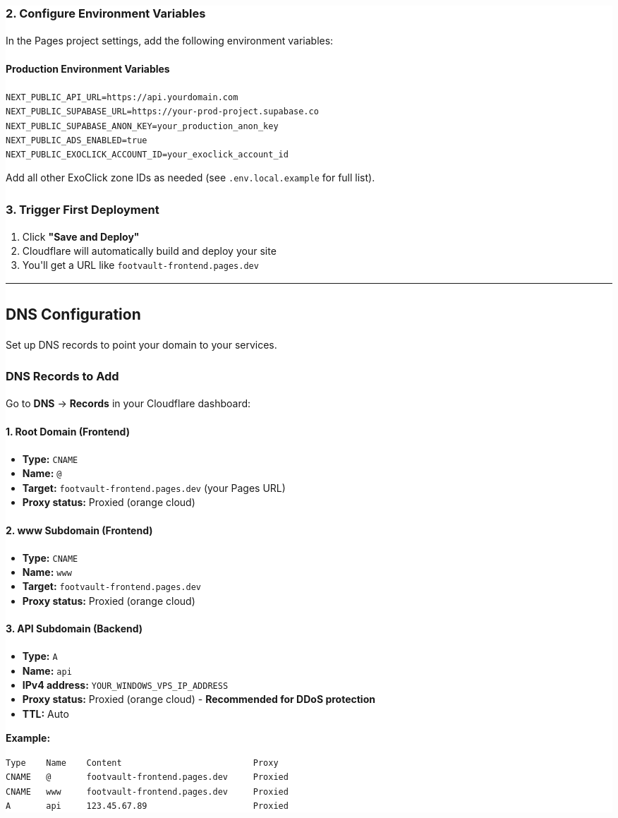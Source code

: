 ### 2. Configure Environment Variables

In the Pages project settings, add the following environment variables:

#### Production Environment Variables
```
NEXT_PUBLIC_API_URL=https://api.yourdomain.com
NEXT_PUBLIC_SUPABASE_URL=https://your-prod-project.supabase.co
NEXT_PUBLIC_SUPABASE_ANON_KEY=your_production_anon_key
NEXT_PUBLIC_ADS_ENABLED=true
NEXT_PUBLIC_EXOCLICK_ACCOUNT_ID=your_exoclick_account_id
```

Add all other ExoClick zone IDs as needed (see `.env.local.example` for full list).

### 3. Trigger First Deployment

1. Click **"Save and Deploy"**
2. Cloudflare will automatically build and deploy your site
3. You'll get a URL like `footvault-frontend.pages.dev`

---

## DNS Configuration

Set up DNS records to point your domain to your services.

### DNS Records to Add

Go to **DNS** → **Records** in your Cloudflare dashboard:

#### 1. Root Domain (Frontend)
- **Type:** `CNAME`
- **Name:** `@`
- **Target:** `footvault-frontend.pages.dev` (your Pages URL)
- **Proxy status:** Proxied (orange cloud)

#### 2. www Subdomain (Frontend)
- **Type:** `CNAME`
- **Name:** `www`
- **Target:** `footvault-frontend.pages.dev`
- **Proxy status:** Proxied (orange cloud)

#### 3. API Subdomain (Backend)
- **Type:** `A`
- **Name:** `api`
- **IPv4 address:** `YOUR_WINDOWS_VPS_IP_ADDRESS`
- **Proxy status:** Proxied (orange cloud) - **Recommended for DDoS protection**
- **TTL:** Auto

**Example:**
```
Type    Name    Content                          Proxy
CNAME   @       footvault-frontend.pages.dev     Proxied
CNAME   www     footvault-frontend.pages.dev     Proxied
A       api     123.45.67.89                     Proxied
```

